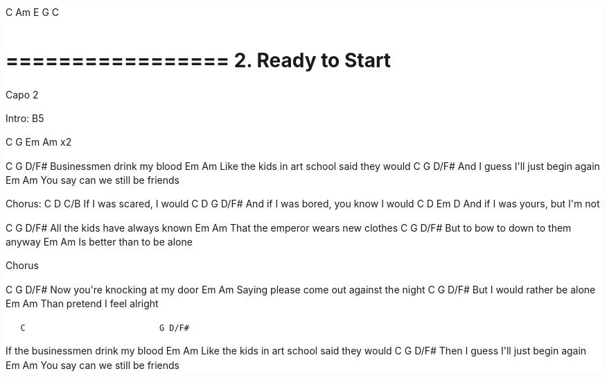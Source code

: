 C Am E G
C



=================
2. Ready to Start
=================

Capo 2

Intro: B5

C G Em Am x2

C                          G D/F#
Businessmen drink my blood
         Em                                 Am
Like the kids in art school said they would
      C                            G D/F#
And I guess I'll just begin again
Em                              Am
You say can we still be friends

Chorus:
C          D      C/B
  If I was scared, I would
C              D      G        D/F#
  And if I was bored, you know I would
C              D                  Em   D
  And if I was yours, but I'm not


C                               G D/F#
All the kids have always known
         Em                        Am
That the emperor wears new clothes
       C                          G D/F#
But to bow to down to them anyway
   Em                      Am
Is better than to be alone


Chorus

C                               G D/F#
Now you're knocking at my door
       Em                                Am
Saying please come out against the night
    C                        G D/F#
But I would rather be alone
Em                          Am
Than pretend I feel alright

       C                           G D/F#
If the businessmen drink my blood
         Em                                 Am
Like the kids in art school said they would
       C                           G D/F#
Then I guess I'll just begin again
Em                              Am
You say can we still be friends
